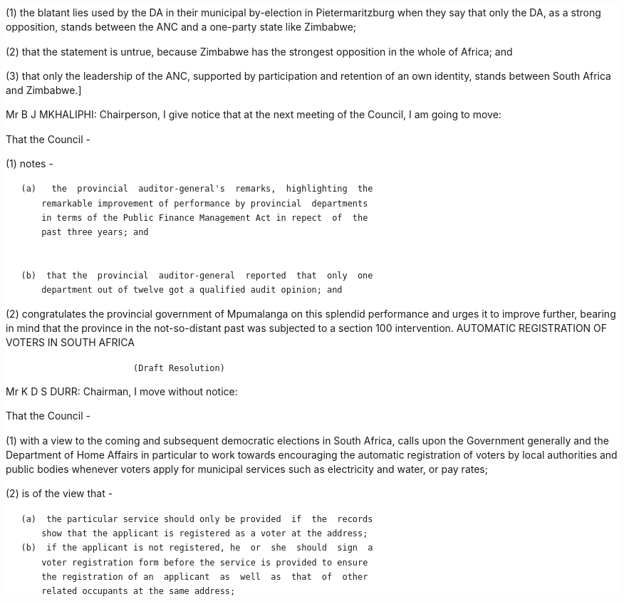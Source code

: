 
  (1) the blatant lies used by the DA in  their  municipal  by-election  in
       Pietermaritzburg when  they  say  that  only  the  DA,  as  a  strong
       opposition, stands  between  the  ANC  and  a  one-party  state  like
       Zimbabwe;


  (2) that the statement is untrue,  because  Zimbabwe  has  the  strongest
       opposition in the whole of Africa; and


  (3) that only the leadership of the ANC, supported by  participation  and
       retention of  an  own  identity,  stands  between  South  Africa  and
       Zimbabwe.]

Mr B J MKHALIPHI: Chairperson, I give notice that at  the  next  meeting  of
the Council, I am going to move:


  That the Council -


  (1) notes -


       (a)   the  provincial  auditor-general's  remarks,  highlighting  the
           remarkable improvement of performance by provincial  departments
           in terms of the Public Finance Management Act in repect  of  the
           past three years; and


       (b)  that the  provincial  auditor-general  reported  that  only  one
           department out of twelve got a qualified audit opinion; and


  (2)  congratulates  the  provincial  government  of  Mpumalanga  on  this
       splendid performance and urges it to improve further, bearing in mind
       that the province in the  not-so-distant  past  was  subjected  to  a
       section 100 intervention.
              AUTOMATIC REGISTRATION OF VOTERS IN SOUTH AFRICA

                             (Draft Resolution)

Mr K D S DURR: Chairman, I move without notice:


  That the Council -


  (1) with a view to the coming  and  subsequent  democratic  elections  in
       South Africa, calls upon the Government generally and the  Department
       of Home  Affairs  in  particular  to  work  towards  encouraging  the
       automatic registration of voters  by  local  authorities  and  public
       bodies  whenever  voters  apply  for  municipal  services   such   as
       electricity and water, or pay rates;


  (2) is of the view that -


       (a)  the particular service should only be provided  if  the  records
           show that the applicant is registered as a voter at the address;
       (b)  if the applicant is not registered, he  or  she  should  sign  a
           voter registration form before the service is provided to ensure
           the registration of an  applicant  as  well  as  that  of  other
           related occupants at the same address;
